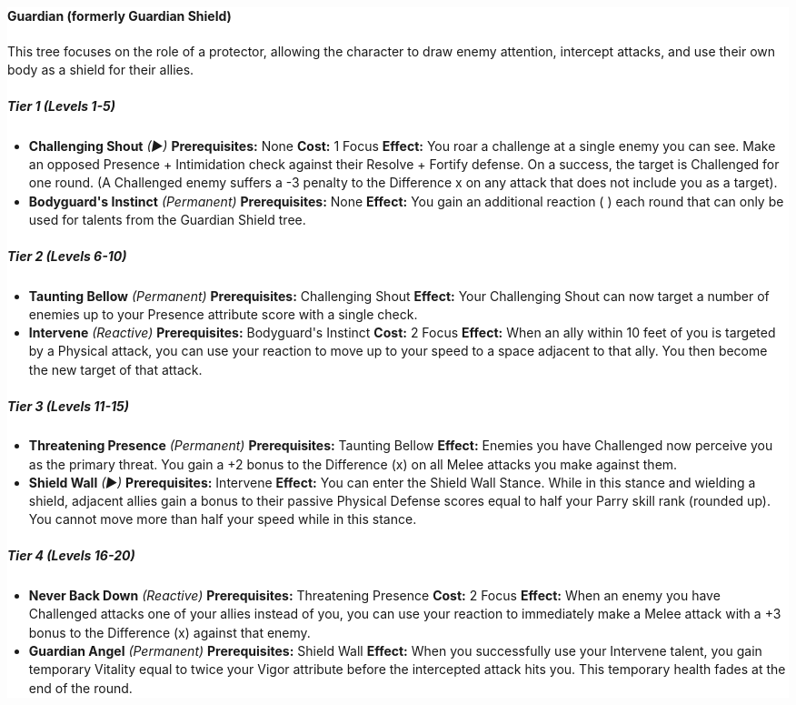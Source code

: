 #### **Guardian** (formerly Guardian Shield)
This tree focuses on the role of a protector, allowing the character to draw enemy attention, intercept attacks, and use their own body as a shield for their allies.

##### Tier 1 (Levels 1-5)
- **Challenging Shout** *(►)*
  **Prerequisites:** None
  **Cost:** 1 Focus
  **Effect:** You roar a challenge at a single enemy you can see. Make an opposed Presence + Intimidation check against their Resolve + Fortify defense. On a success, the target is Challenged for one round. (A Challenged enemy suffers a -3 penalty to the Difference x on any attack that does not include you as a target).
- **Bodyguard's Instinct** *(Permanent)*
  **Prerequisites:** None
  **Effect:** You gain an additional reaction ( ) each round that can only be used for talents from the Guardian Shield tree.

##### Tier 2 (Levels 6-10)
- **Taunting Bellow** *(Permanent)*
  **Prerequisites:** Challenging Shout
  **Effect:** Your Challenging Shout can now target a number of enemies up to your Presence attribute score with a single check.
- **Intervene** *(Reactive)*
  **Prerequisites:** Bodyguard's Instinct
  **Cost:** 2 Focus
  **Effect:** When an ally within 10 feet of you is targeted by a Physical attack, you can use your reaction to move up to your speed to a space adjacent to that ally. You then become the new target of that attack.

##### Tier 3 (Levels 11-15)
- **Threatening Presence** *(Permanent)*
  **Prerequisites:** Taunting Bellow
  **Effect:** Enemies you have Challenged now perceive you as the primary threat. You gain a +2 bonus to the Difference (x) on all Melee attacks you make against them.
- **Shield Wall** *(►)*
  **Prerequisites:** Intervene
  **Effect:** You can enter the Shield Wall Stance. While in this stance and wielding a shield, adjacent allies gain a bonus to their passive Physical Defense scores equal to half your Parry skill rank (rounded up). You cannot move more than half your speed while in this stance.

##### Tier 4 (Levels 16-20)
- **Never Back Down** *(Reactive)*
  **Prerequisites:** Threatening Presence
  **Cost:** 2 Focus
  **Effect:** When an enemy you have Challenged attacks one of your allies instead of you, you can use your reaction to immediately make a Melee attack with a +3 bonus to the Difference (x) against that enemy.
- **Guardian Angel** *(Permanent)*
  **Prerequisites:** Shield Wall
  **Effect:** When you successfully use your Intervene talent, you gain temporary Vitality equal to twice your Vigor attribute before the intercepted attack hits you. This temporary health fades at the end of the round.

